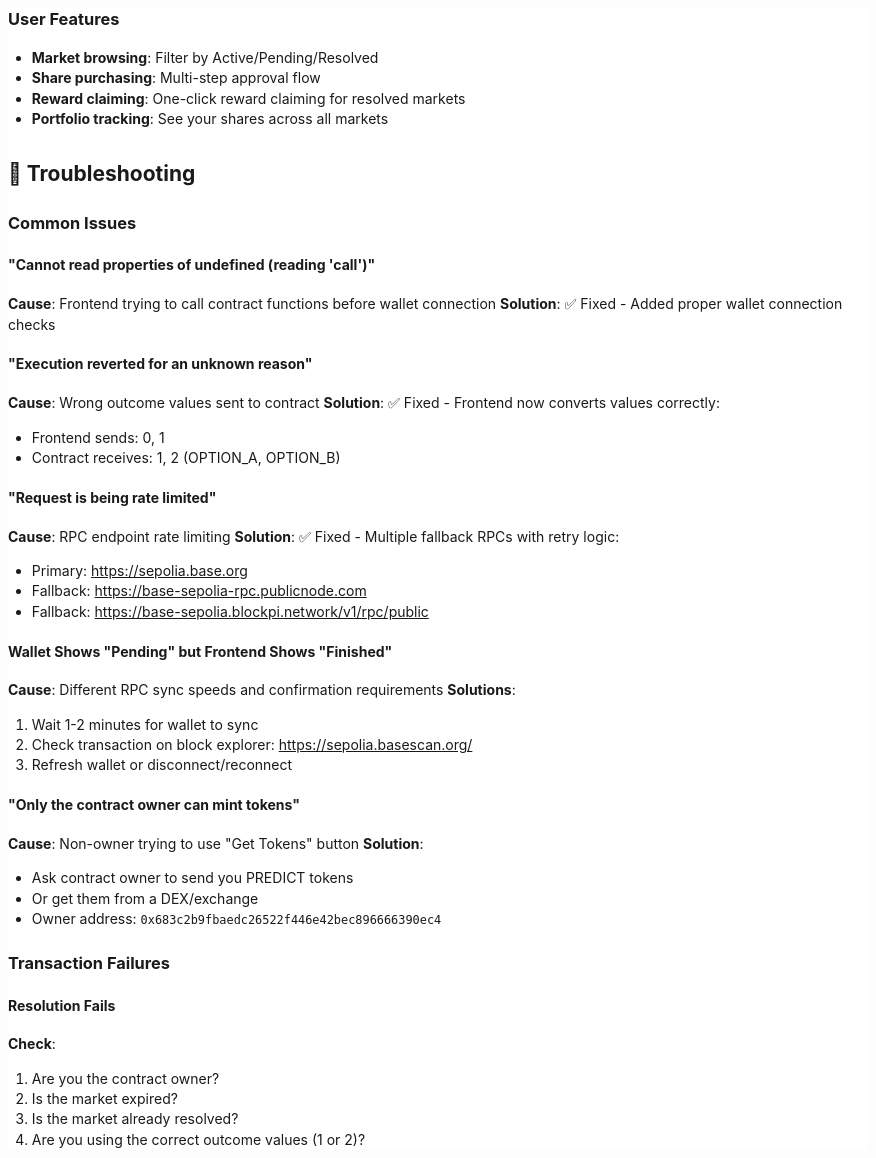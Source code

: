 ### User Features
- **Market browsing**: Filter by Active/Pending/Resolved
- **Share purchasing**: Multi-step approval flow
- **Reward claiming**: One-click reward claiming for resolved markets
- **Portfolio tracking**: See your shares across all markets

## 🔧 Troubleshooting

### Common Issues

#### "Cannot read properties of undefined (reading 'call')"
**Cause**: Frontend trying to call contract functions before wallet connection
**Solution**: ✅ Fixed - Added proper wallet connection checks

#### "Execution reverted for an unknown reason" 
**Cause**: Wrong outcome values sent to contract
**Solution**: ✅ Fixed - Frontend now converts values correctly:
- Frontend sends: 0, 1
- Contract receives: 1, 2 (OPTION_A, OPTION_B)

#### "Request is being rate limited"
**Cause**: RPC endpoint rate limiting
**Solution**: ✅ Fixed - Multiple fallback RPCs with retry logic:
- Primary: https://sepolia.base.org
- Fallback: https://base-sepolia-rpc.publicnode.com
- Fallback: https://base-sepolia.blockpi.network/v1/rpc/public

#### Wallet Shows "Pending" but Frontend Shows "Finished"
**Cause**: Different RPC sync speeds and confirmation requirements
**Solutions**:
1. Wait 1-2 minutes for wallet to sync
2. Check transaction on block explorer: https://sepolia.basescan.org/
3. Refresh wallet or disconnect/reconnect

#### "Only the contract owner can mint tokens"
**Cause**: Non-owner trying to use "Get Tokens" button
**Solution**: 
- Ask contract owner to send you PREDICT tokens
- Or get them from a DEX/exchange
- Owner address: `0x683c2b9fbaedc26522f446e42bec896666390ec4`

### Transaction Failures

#### Resolution Fails
**Check**:
1. Are you the contract owner?
2. Is the market expired?
3. Is the market already resolved?
4. Are you using the correct outcome values (1 or 2)?
